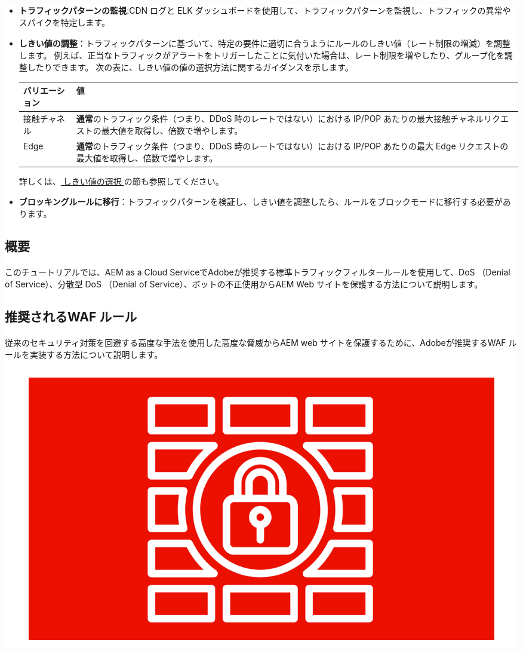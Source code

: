- **トラフィックパターンの監視**:CDN ログと ELK ダッシュボードを使用して、トラフィックパターンを監視し、トラフィックの異常やスパイクを特定します。
- **しきい値の調整**：トラフィックパターンに基づいて、特定の要件に適切に合うようにルールのしきい値（レート制限の増減）を調整します。 例えば、正当なトラフィックがアラートをトリガーしたことに気付いた場合は、レート制限を増やしたり、グループ化を調整したりできます。
次の表に、しきい値の値の選択方法に関するガイダンスを示します。

  | バリエーション | 値 |
  | :--------- | :------- |
  | 接触チャネル | **通常**&#x200B;のトラフィック条件（つまり、DDoS 時のレートではない）における IP/POP あたりの最大接触チャネルリクエストの最大値を取得し、倍数で増やします。 |
  | Edge | **通常**&#x200B;のトラフィック条件（つまり、DDoS 時のレートではない）における IP/POP あたりの最大 Edge リクエストの最大値を取得し、倍数で増やします。 |

  詳しくは、[ しきい値の選択 ](../../blocking-dos-attack-using-traffic-filter-rules.md#choosing-threshold-values) の節も参照してください。

- **ブロッキングルールに移行**：トラフィックパターンを検証し、しきい値を調整したら、ルールをブロックモードに移行する必要があります。

## 概要

このチュートリアルでは、AEM as a Cloud ServiceでAdobeが推奨する標準トラフィックフィルタールールを使用して、DoS （Denial of Service）、分散型 DoS （Denial of Service）、ボットの不正使用からAEM Web サイトを保護する方法について説明します。

## 推奨されるWAF ルール

従来のセキュリティ対策を回避する高度な手法を使用した高度な脅威からAEM web サイトを保護するために、Adobeが推奨するWAF ルールを実装する方法について説明します。



<div class="columns">
    <div class="column is-half-tablet is-half-desktop is-one-third-widescreen" aria-label="Protecting AEM websites using WAF traffic filter rules">
        <div class="card" style="height: 100%; display: flex; flex-direction: column; height: 100%;">
            <div class="card-image">
                <figure class="image x-is-16by9">
                    <a href="./using-waf-rules.md" title="AEM トラフィックフィルタールールを使用したWAF web サイトの保護" target="_self" rel="referrer">
                        <img class="is-bordered-r-small" src="../assets/use-cases/using-waf-rules.png" alt="AEM トラフィックフィルタールールを使用したWAF web サイトの保護"
                             style="width: 100%; aspect-ratio: 16 / 9; object-fit: cover; overflow: hidden; display: block; margin: auto;">
                    </a>
                </figure>
            </div>